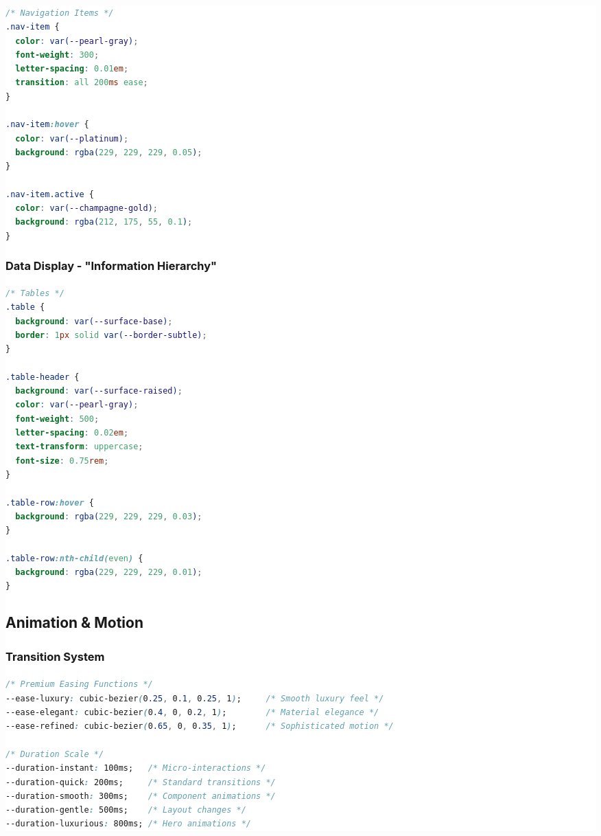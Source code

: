 ```css
/* Navigation Items */
.nav-item {
  color: var(--pearl-gray);
  font-weight: 300;
  letter-spacing: 0.01em;
  transition: all 200ms ease;
}

.nav-item:hover {
  color: var(--platinum);
  background: rgba(229, 229, 229, 0.05);
}

.nav-item.active {
  color: var(--champagne-gold);
  background: rgba(212, 175, 55, 0.1);
}
```

### Data Display - "Information Hierarchy"
```css
/* Tables */
.table {
  background: var(--surface-base);
  border: 1px solid var(--border-subtle);
}

.table-header {
  background: var(--surface-raised);
  color: var(--pearl-gray);
  font-weight: 500;
  letter-spacing: 0.02em;
  text-transform: uppercase;
  font-size: 0.75rem;
}

.table-row:hover {
  background: rgba(229, 229, 229, 0.03);
}

.table-row:nth-child(even) {
  background: rgba(229, 229, 229, 0.01);
}
```

## Animation & Motion

### Transition System
```css
/* Premium Easing Functions */
--ease-luxury: cubic-bezier(0.25, 0.1, 0.25, 1);     /* Smooth luxury feel */
--ease-elegant: cubic-bezier(0.4, 0, 0.2, 1);        /* Material elegance */
--ease-refined: cubic-bezier(0.65, 0, 0.35, 1);      /* Sophisticated motion */

/* Duration Scale */
--duration-instant: 100ms;   /* Micro-interactions */
--duration-quick: 200ms;     /* Standard transitions */
--duration-smooth: 300ms;    /* Component animations */
--duration-gentle: 500ms;    /* Layout changes */
--duration-luxurious: 800ms; /* Hero animations */
```
